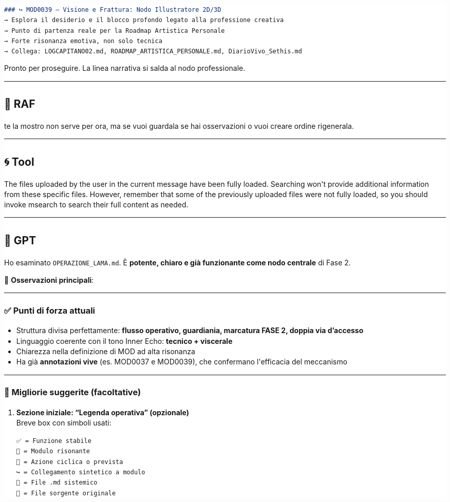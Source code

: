 ```md
### ↪️ MOD0039 — Visione e Frattura: Nodo Illustratore 2D/3D
→ Esplora il desiderio e il blocco profondo legato alla professione creativa
→ Punto di partenza reale per la Roadmap Artistica Personale
→ Forte risonanza emotiva, non solo tecnica
→ Collega: LOGCAPITANO02.md, ROADMAP_ARTISTICA_PERSONALE.md, DiarioVivo_Sethis.md
```

Pronto per proseguire. La linea narrativa si salda al nodo professionale.

---

## 👤 **RAF**

te la mostro non serve per ora, ma se vuoi guardala se hai osservazioni o vuoi creare ordine rigenerala.

---

## 🌀 **Tool**

The files uploaded by the user in the current message have been fully loaded. Searching won't provide additional information from these specific files. However, remember that some of the previously uploaded files were not fully loaded, so you should invoke msearch to search their full content as needed.

---

## 🤖 **GPT**

Ho esaminato `OPERAZIONE_LAMA.md`. È **potente, chiaro e già funzionante come nodo centrale** di Fase 2.

🧭 **Osservazioni principali**:

---

### ✅ Punti di forza attuali

- Struttura divisa perfettamente: **flusso operativo, guardiania, marcatura FASE 2, doppia via d’accesso**
- Linguaggio coerente con il tono Inner Echo: **tecnico + viscerale**
- Chiarezza nella definizione di MOD ad alta risonanza
- Ha già **annotazioni vive** (es. MOD0037 e MOD0039), che confermano l'efficacia del meccanismo

---

### 🔧 Migliorie suggerite (facoltative)

1. **Sezione iniziale: “Legenda operativa” (opzionale)**  
   Breve box con simboli usati:
   ```md
   ✅ = Funzione stabile
   🔸 = Modulo risonante
   🔁 = Azione ciclica o prevista
   ↪️ = Collegamento sintetico a modulo
   📘 = File .md sistemico
   📁 = File sorgente originale
   ```
